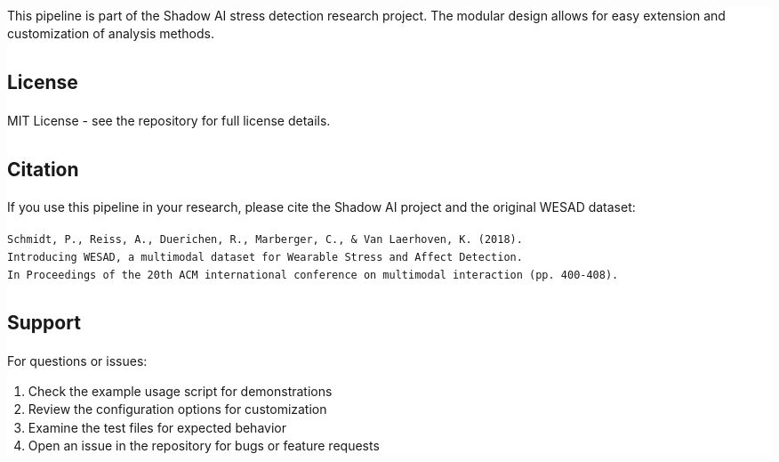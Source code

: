 This pipeline is part of the Shadow AI stress detection research project. The modular design allows for easy extension and customization of analysis methods.

## License

MIT License - see the repository for full license details.

## Citation

If you use this pipeline in your research, please cite the Shadow AI project and the original WESAD dataset:

```
Schmidt, P., Reiss, A., Duerichen, R., Marberger, C., & Van Laerhoven, K. (2018). 
Introducing WESAD, a multimodal dataset for Wearable Stress and Affect Detection. 
In Proceedings of the 20th ACM international conference on multimodal interaction (pp. 400-408).
```

## Support

For questions or issues:
1. Check the example usage script for demonstrations
2. Review the configuration options for customization
3. Examine the test files for expected behavior
4. Open an issue in the repository for bugs or feature requests